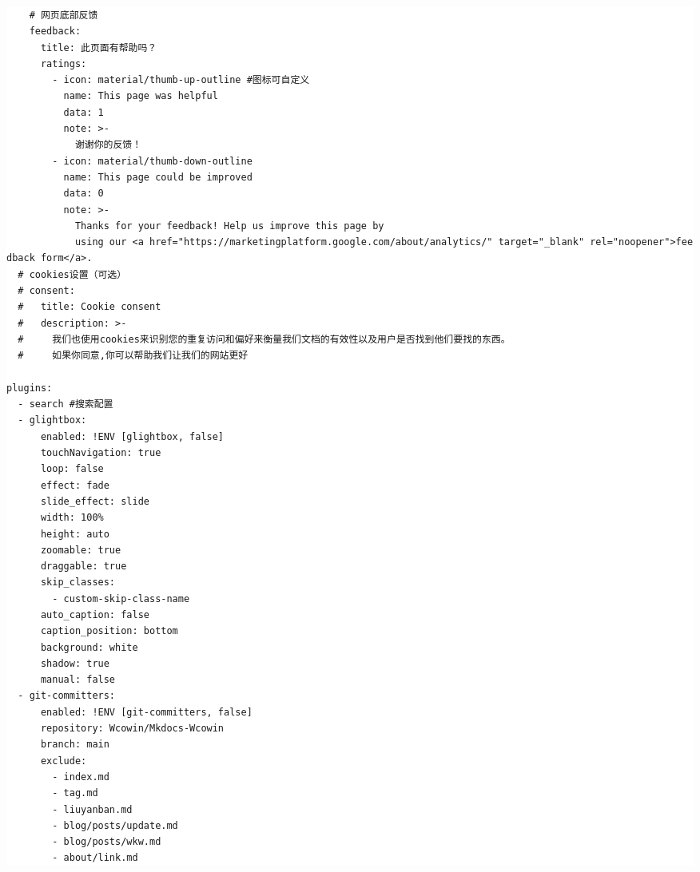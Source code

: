         # 网页底部反馈
        feedback:
          title: 此页面有帮助吗？
          ratings:
            - icon: material/thumb-up-outline #图标可自定义
              name: This page was helpful
              data: 1
              note: >-
                谢谢你的反馈！
            - icon: material/thumb-down-outline
              name: This page could be improved
              data: 0
              note: >-
                Thanks for your feedback! Help us improve this page by
                using our <a href="https://marketingplatform.google.com/about/analytics/" target="_blank" rel="noopener">feedback form</a>.
      # cookies设置（可选）
      # consent:
      #   title: Cookie consent
      #   description: >-
      #     我们也使用cookies来识别您的重复访问和偏好来衡量我们文档的有效性以及用户是否找到他们要找的东西。
      #     如果你同意,你可以帮助我们让我们的网站更好

    plugins:
      - search #搜索配置
      - glightbox:
          enabled: !ENV [glightbox, false]
          touchNavigation: true
          loop: false
          effect: fade
          slide_effect: slide
          width: 100%
          height: auto
          zoomable: true
          draggable: true
          skip_classes:
            - custom-skip-class-name
          auto_caption: false
          caption_position: bottom
          background: white
          shadow: true
          manual: false
      - git-committers:
          enabled: !ENV [git-committers, false]
          repository: Wcowin/Mkdocs-Wcowin
          branch: main
          exclude:
            - index.md
            - tag.md
            - liuyanban.md
            - blog/posts/update.md
            - blog/posts/wkw.md
            - about/link.md